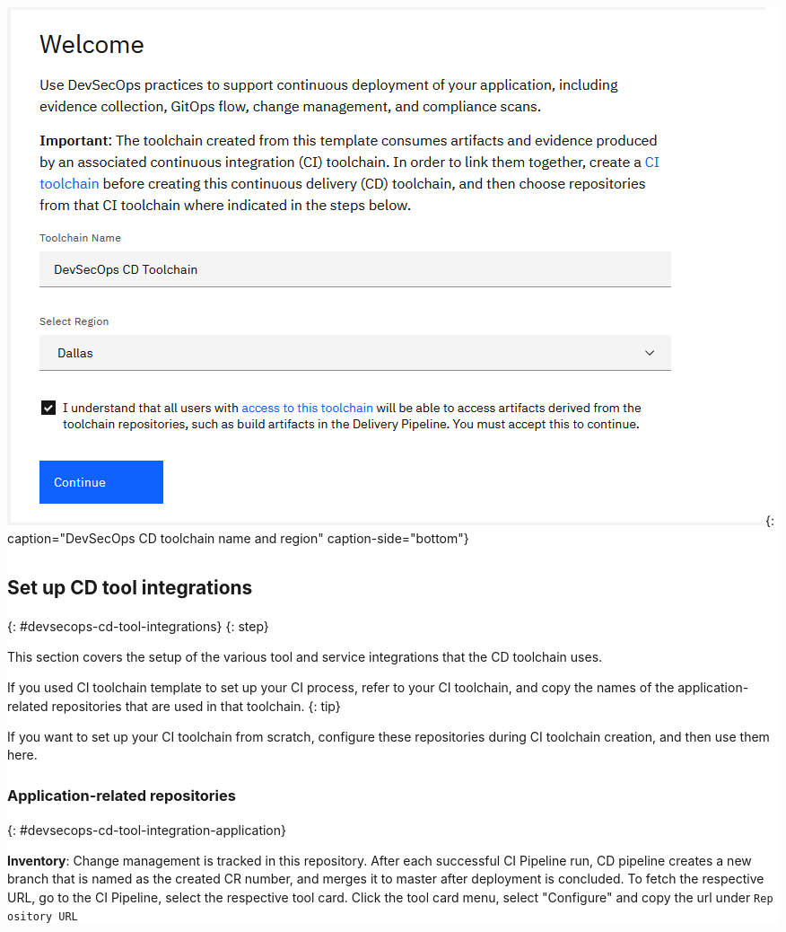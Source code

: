 ![DevSecOps CD toolchain name and region](images/devsecops-cd-name-region.png){: caption="DevSecOps CD toolchain name and region" caption-side="bottom"}

## Set up CD tool integrations
{: #devsecops-cd-tool-integrations}
{: step}

This section covers the setup of the various tool and service integrations that the CD toolchain uses.

If you used CI toolchain template to set up your CI process, refer to your CI toolchain, and copy the names of the application-related repositories that are used in that toolchain.
{: tip}

If you want to set up your CI toolchain from scratch, configure these repositories during CI toolchain creation, and then use them here.

### Application-related repositories
{: #devsecops-cd-tool-integration-application}

**Inventory**: Change management is tracked in this repository. After each successful CI Pipeline run, CD pipeline creates a new branch that is named as the created CR number, and merges it to master after deployment is concluded. To fetch the respective URL, go to the CI Pipeline, select the respective tool card. Click the tool card menu, select "Configure" and copy the url under `Repository URL`
